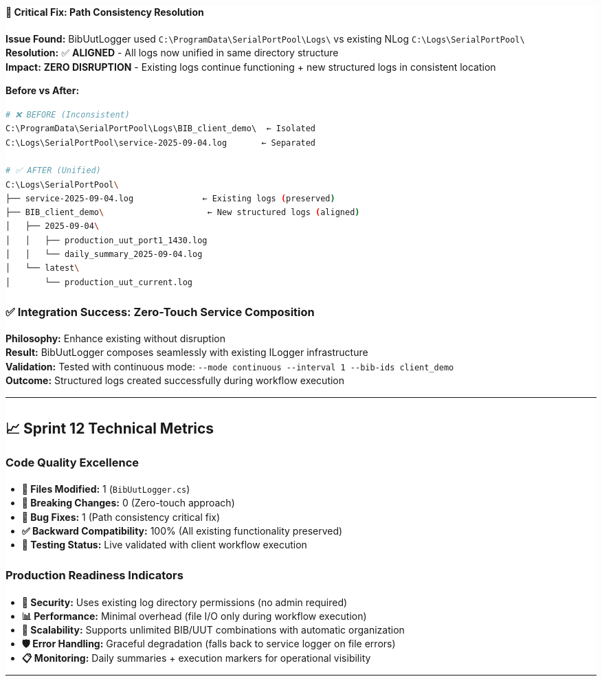 ```csharp
```

#### **🔧 Critical Fix: Path Consistency Resolution**
**Issue Found:** BibUutLogger used `C:\ProgramData\SerialPortPool\Logs\` vs existing NLog `C:\Logs\SerialPortPool\`  
**Resolution:** ✅ **ALIGNED** - All logs now unified in same directory structure  
**Impact:** **ZERO DISRUPTION** - Existing logs continue functioning + new structured logs in consistent location

**Before vs After:**
```bash
# ❌ BEFORE (Inconsistent)
C:\ProgramData\SerialPortPool\Logs\BIB_client_demo\  ← Isolated
C:\Logs\SerialPortPool\service-2025-09-04.log       ← Separated

# ✅ AFTER (Unified)
C:\Logs\SerialPortPool\
├── service-2025-09-04.log              ← Existing logs (preserved)
├── BIB_client_demo\                     ← New structured logs (aligned)
│   ├── 2025-09-04\
│   │   ├── production_uut_port1_1430.log
│   │   └── daily_summary_2025-09-04.log
│   └── latest\
│       └── production_uut_current.log
```

### **✅ Integration Success: Zero-Touch Service Composition**
**Philosophy:** Enhance existing without disruption  
**Result:** BibUutLogger composes seamlessly with existing ILogger infrastructure  
**Validation:** Tested with continuous mode: `--mode continuous --interval 1 --bib-ids client_demo`  
**Outcome:** Structured logs created successfully during workflow execution

---

## 📈 Sprint 12 Technical Metrics

### **Code Quality Excellence**
- **📁 Files Modified:** 1 (`BibUutLogger.cs`)
- **🚫 Breaking Changes:** 0 (Zero-touch approach)
- **🔧 Bug Fixes:** 1 (Path consistency critical fix)
- **✅ Backward Compatibility:** 100% (All existing functionality preserved)
- **🧪 Testing Status:** Live validated with client workflow execution

### **Production Readiness Indicators**
- **🔐 Security:** Uses existing log directory permissions (no admin required)
- **📊 Performance:** Minimal overhead (file I/O only during workflow execution)
- **🔄 Scalability:** Supports unlimited BIB/UUT combinations with automatic organization
- **🛡️ Error Handling:** Graceful degradation (falls back to service logger on file errors)
- **📋 Monitoring:** Daily summaries + execution markers for operational visibility

---